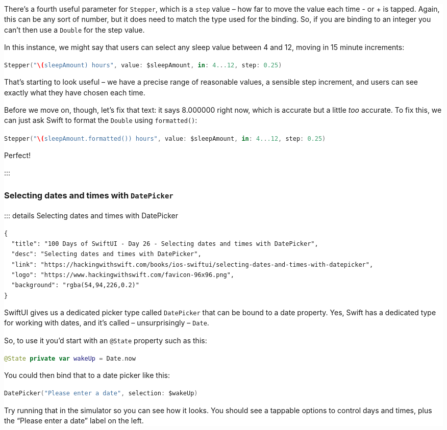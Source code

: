 There’s a fourth useful parameter for `Stepper`, which is a `step` value – how far to move the value each time - or + is tapped. Again, this can be any sort of number, but it does need to match the type used for the binding. So, if you are binding to an integer you can’t then use a `Double` for the step value.

In this instance, we might say that users can select any sleep value between 4 and 12, moving in 15 minute increments:

```swift
Stepper("\(sleepAmount) hours", value: $sleepAmount, in: 4...12, step: 0.25)
```

That’s starting to look useful – we have a precise range of reasonable values, a sensible step increment, and users can see exactly what they have chosen each time.

Before we move on, though, let’s fix that text: it says 8.000000 right now, which is accurate but a little _too_ accurate. To fix this, we can just ask Swift to format the `Double` using `formatted()`:

```swift
Stepper("\(sleepAmount.formatted()) hours", value: $sleepAmount, in: 4...12, step: 0.25)
```

Perfect!

:::

### Selecting dates and times with `DatePicker`

::: details Selecting dates and times with DatePicker

```component VPCard
{
  "title": "100 Days of SwiftUI - Day 26 - Selecting dates and times with DatePicker",
  "desc": "Selecting dates and times with DatePicker",
  "link": "https://hackingwithswift.com/books/ios-swiftui/selecting-dates-and-times-with-datepicker",
  "logo": "https://www.hackingwithswift.com/favicon-96x96.png",
  "background": "rgba(54,94,226,0.2)"
}
```

<VidStack src="youtube/V1oL2dCwPQo" />

SwiftUI gives us a dedicated picker type called `DatePicker` that can be bound to a date property. Yes, Swift has a dedicated type for working with dates, and it’s called – unsurprisingly – `Date`.

So, to use it you’d start with an `@State` property such as this:

```swift
@State private var wakeUp = Date.now
```

You could then bind that to a date picker like this:

```swift
DatePicker("Please enter a date", selection: $wakeUp)
```

Try running that in the simulator so you can see how it looks. You should see a tappable options to control days and times, plus the “Please enter a date” label on the left.
